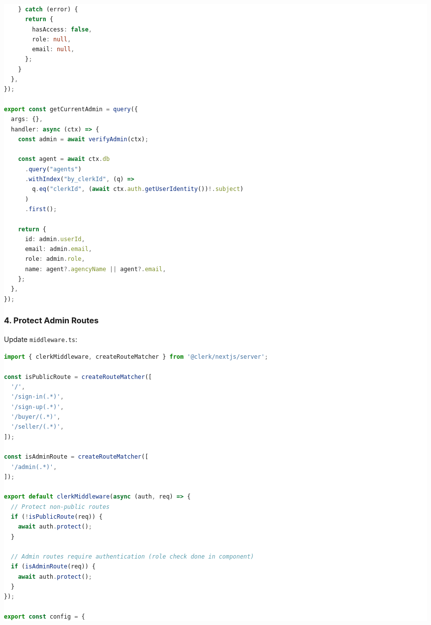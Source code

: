 ```typescript
    } catch (error) {
      return {
        hasAccess: false,
        role: null,
        email: null,
      };
    }
  },
});

export const getCurrentAdmin = query({
  args: {},
  handler: async (ctx) => {
    const admin = await verifyAdmin(ctx);
    
    const agent = await ctx.db
      .query("agents")
      .withIndex("by_clerkId", (q) => 
        q.eq("clerkId", (await ctx.auth.getUserIdentity())!.subject)
      )
      .first();

    return {
      id: admin.userId,
      email: admin.email,
      role: admin.role,
      name: agent?.agencyName || agent?.email,
    };
  },
});
```

### 4. Protect Admin Routes

Update `middleware.ts`:

```typescript
import { clerkMiddleware, createRouteMatcher } from '@clerk/nextjs/server';

const isPublicRoute = createRouteMatcher([
  '/',
  '/sign-in(.*)',
  '/sign-up(.*)',
  '/buyer/(.*)',
  '/seller/(.*)',
]);

const isAdminRoute = createRouteMatcher([
  '/admin(.*)',
]);

export default clerkMiddleware(async (auth, req) => {
  // Protect non-public routes
  if (!isPublicRoute(req)) {
    await auth.protect();
  }
  
  // Admin routes require authentication (role check done in component)
  if (isAdminRoute(req)) {
    await auth.protect();
  }
});

export const config = {
```